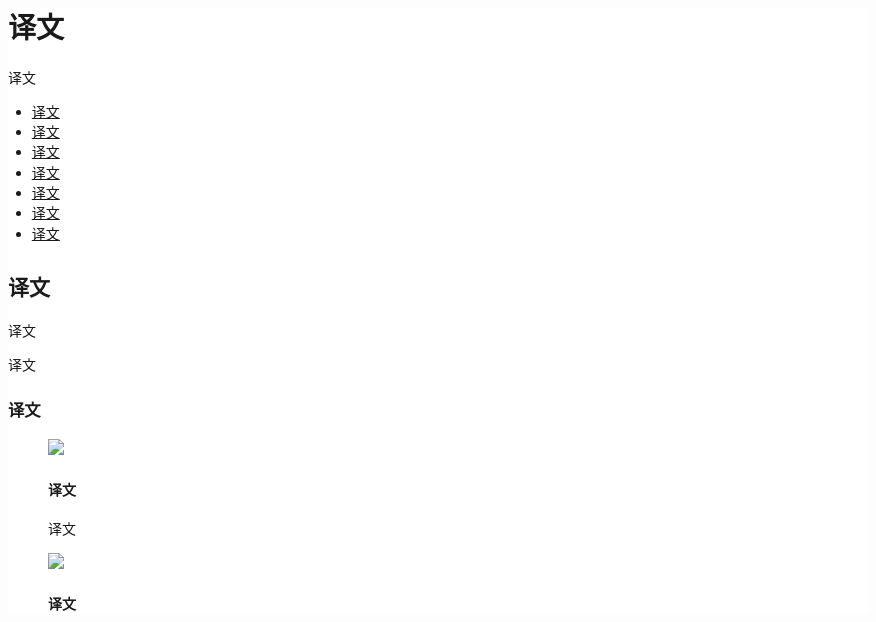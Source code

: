 <div class="article__intro">

[en]: <> (Cards)
# 译文

[en]: <> (Cards contain content and actions about a single subject.)
译文

<figure>
<video controls loop muted preload="metadata" class="mdui-video-fluid">
<source data-src="{assets_path}/components/cards/cards-intro.mp4" src="{assets_path}/components/cards/cards-intro.mp4" type="video/mp4">
</video>
</figure>

<nav>

[en]: <> (Usage)
[en]: <> (Anatomy)
[en]: <> (Behavior)
[en]: <> (Actions)
[en]: <> (Card collections)
[en]: <> (Theming)
[en]: <> (Specs)
* [译文](#usage)
* [译文](#anatomy)
* [译文](#behavior)
* [译文](#actions)
* [译文](#card-collections)
* [译文](#theming)
* [译文](#specs)

</nav>

</div><div class="article__body">

[en]: <> (Usage)
<h2 id="usage">译文</h2>

[en]: <> (Cards are surfaces that display content and actions on a single topic.)
译文

[en]: <> (They should be easy to scan for relevant and actionable information. Elements, like text and images, should be placed on them in a way that clearly indicates hierarchy.)
译文

[en]: <> (Principles)
### 译文

<div class="mdui-row-sm-3"><div class="mdui-col">

<figure>

![]({assets_path}/components/cards/illo-cards-intro.png)

<figcaption>

[en]: <> (Contained)
#### 译文

[en]: <> (A card is identifiable as a single, contained unit.)
译文

</figcaption></figure>

</div><div class="mdui-col">

<figure>

![]({assets_path}/components/cards/illo-cards-independent.png)

<figcaption>

[en]: <> (Independent)
#### 译文


[en]: <> (A card can stand alone, without relying on surrounding elements for context.)
[en]: <> (Individual)
[en]: <> (A card cannot merge with another card, or divide into multiple cards.)
[en]: <> (The card container is the only required element in a card. All other elements shown here are optional.)
[en]: <> (Card layouts can vary to support the types of content they contain. The following elements are commonly found among that variety.)
[en]: <> (*Container*<br>Card containers hold all card elements, and their size is determined by the space those elements occupy. Card elevation is expressed by the container.)
[en]: <> (*Thumbnail [optional]*<br>Cards can include thumbnails to display an avatar, logo, or icon.)
[en]: <> (*Header text [optional]*<br>Header text can include things like the name of a photo album or article.)
[en]: <> (*Subhead [optional]*<br>Subhead text can include text elements such as an article byline or a tagged location.)
[en]: <> (*Media [optional]*<br>Cards can include a variety of media, including photos, and graphics, such as weather icons.)
[en]: <> (*Supporting text [optional]*<br>Supporting text include text like an article summary or a restaurant description.)
[en]: <> (*Buttons [optional]*<br>Cards can include buttons for actions.)
[en]: <> (*Icons [optional]*<br>Cards can include icons for actions.)
[en]: <> (Each card is made up of content blocks. All of the blocks, as a whole, are related to a single subject or destination. Content can receive different levels of emphasis, depending on its level of hierarchy.)
[en]: <> (Cards contain rich media, primary title, supporting text, and actions.)
[en]: <> (Dividers)
[en]: <> (Dividers can be used to separate regions in cards or to indicate areas of a card that can expand.)
[en]: <> (Use inset dividers \(1\), dividers that do not run the full length of a card, to separate related content.)
[en]: <> (Content that can be expanded should use full-width dividers.)
[en]: <> (Transitions)
[en]: <> (Cards can transform to reveal additional content.)
[en]: <> (A card expands to fill the full screen using a parent-child transition.)
[en]: <> (Expand a card to reveal information.)
[en]: <> (Cards don’t flip over to reveal information.)
[en]: <> (Elevation)
[en]: <> (On mobile, a card’s default elevation is 1dp, with a raised elevation of 8dp.)
[en]: <> (A shadow helps indicate a card.)
[en]: <> (On desktop and mobile, cards can have a resting elevation of 0dp. They elevate to 8dp on hover.)
[en]: <> (A stroke of 0dp helps indicate a card.)
[en]: <> (Gestures)
[en]: <> (Gestures should be implemented consistently within a card collection. Frequently used gestures on cards include swipe, pick up and move, and scrolling.)
[en]: <> (Swipe)
[en]: <> (A swipe gesture can be performed on a single card at a time, anywhere on that card.)
[en]: <> (It can be used to:)
[en]: <> (Dismiss a card)
[en]: <> (Change the state of a card \(such as flagging or archiving it\))
[en]: <> (A card should only have one swipe action assigned to it.)
[en]: <> (Cards should not contain swipeable content \(such as an image carousel or pagination\). Swipe gestures should also not cause portions of cards to detach upon swipe.)
[en]: <> (Pick up and move)
[en]: <> (The pick up and move gesture allows users to move and re-order cards in a collection.)
[en]: <> (When moving a card, increase its elevation.)
[en]: <> (Don’t move cards behind other cards.)
[en]: <> (Don’t let cards bump other elements out of the way. When a card is picked up, it appears in front of all elements \(except app bars and navigation\).)
[en]: <> (Scrolling)
[en]: <> (Card content that is taller than the maximum card height is truncated and does not scroll, but can be displayed by expanding the height of a card. A card can expand beyond the maximum height of the screen, in which case the card scrolls within the screen.)
[en]: <> (On mobile, cards can expand to reveal more content, scrolling within the screen. Content within cards doesn’t scroll.)
[en]: <> (On mobile, cards cannot internally scroll, as it could cause two scroll bars to be displayed.)
[en]: <> (On desktop, card content can expand and scroll within a card.)
[en]: <> (Primary action)
[en]: <> (The primary action area of a card is typically the card itself. Often cards are one large touch target to a detail screen on a subject.)
[en]: <> (The action area of a card contains rich media and supporting text.)
[en]: <> (Supplemental actions)
[en]: <> (Supplemental actions are represented by icons, text, and UI controls on cards. They are typically placed at the bottom of the card.)
[en]: <> (For more than two supplemental actions, use an overflow menu instead.)
[en]: <> (Supplemental text and actions at the bottom of the card)
[en]: <> (Overflow menu)
[en]: <> (Overflow menus contain related actions. They are typically placed in the upper-right or lower-right corner of a card.)
[en]: <> (Overflow menus are usually located in the upper-right or lower-right corner of a card.)
[en]: <> (UI controls)
[en]: <> (UI controls can be included within a card to allow the user to interact with a card’s content. UI controls may be in the form of a slider, stars to rate content, chips, or buttons.)
[en]: <> (This card contains stars to rate content.)
[en]: <> (This card contains choice chips within the action area.)
[en]: <> (This card contains a slider control within the action area.)
[en]: <> (Additional actions)
[en]: <> (Cards can support multiple actions, such as UI controls and an overflow menu. Because cards are entry points to more detailed information, they should contain a limited number of actions.)
[en]: <> (Cards provide entry to more robust information. Be cautious not to overload cards with extraneous information or actions.)
[en]: <> (Focus)
[en]: <> (When traversing through focus points on a card, visit each focused element before moving to the next card.)
[en]: <> (For users that navigate solely using focus traversal \(using a D-pad and keyboard\), cards should have either a primary action or open a new screen containing primary and supplemental actions.)
[en]: <> (Focus traversal of a card)
[en]: <> (When multiple cards are present, they are grouped together into one or more collections. By default, cards in a collection are coplanar, sharing the same resting elevation unless they are picked up or dragged.)
[en]: <> (Layout)
[en]: <> (Organize card collections so that they are easy to use. Their layout affects how they are perceived.)
[en]: <> (When adding cards to a collection, the first item is automatically positioned on the top left. Subsequent cards are laid out left to right, top to bottom.)
[en]: <> (Scannable)
[en]: <> (To make a collection of cards scannable, place them in a consistent pattern.)
[en]: <> (Scannable cards)
[en]: <> (Dashboard)
[en]: <> (To display multiple subject matters and functions on a screen, use a dashboard-style card collection.)
[en]: <> (Dashboard-style card collection)
[en]: <> (Distinction)
[en]: <> (To highlight each card’s individuality, style, or novelty, use a card collection with an asymmetric grid.)
[en]: <> (Cards in an asymmetric grid)
[en]: <> (Contained collections)
[en]: <> (Card collections can be placed within a container, and be scrolled within it.)
[en]: <> (A card collection can horizontally scroll within a container.)
[en]: <> (The container for a collection should not be a card, and the entire surface area of the container should not be interactive.)
[en]: <> (Filtering and sorting)
[en]: <> (Card collections can be filtered in a variety of ways, including by date or alphabetical order. If a collection can be filtered, the filter must apply to each card in the collection.)
[en]: <> (Filter or sorting options should be placed outside of the card collection.)
[en]: <> (Owl Material Theme)
[en]: <> (This educational app’s cards have been customized using Material Theming. Areas of customization include color, typography, and shape.)
[en]: <> (Owl’s customized cards)
[en]: <> (Color)
[en]: <> (Owl’s cards use custom color on three elements: the container, text, and icon.)
[en]: <> (Element      | Category      | Attribute          | Value)
[en]: <> (---------    |----------     |---------           |------)
[en]: <> (Container    | Background    | Color<br>Opacity   | #0336FF<br>100%)
[en]: <> (Text, Icons  | On Background | Color<br>Opacity   | #FFFFFF<br>100%)
[en]: <> (Typography)
[en]: <> (Owl’s cards use custom typography for the card title, number, and category text.)
[en]: <> (Element     |Category      | Attribute                          | Value)
[en]: <> (---------   |-----------   |---------                           |------)
[en]: <> (Title       | Subtitle 1   | Typeface<br>Font<br>Size<br>Case   | Rubik<br>Medium<br>16<br>Title case)
[en]: <> (Number      | Subtitle 2   | Typeface<br>Font<br>Size<br>Case   | Rubik<br>Medium<br>14<br>Title case)
[en]: <> (Category    | Overline     | Typeface<br>Font<br>Size<br>Case   | Rubik<br>Regular<br>10<br>All caps)
[en]: <> (Shape)
[en]: <> (Owl’s cards use a custom container shape.)
[en]: <> (Element     | Attribute                                                                          | Value)
[en]: <> (---------   |---------                                                                           |------)
[en]: <> (Container   | Top left corner<br>Top right corner<br>Bottom right corner<br>Bottom left corner   | Cut 0dp<br>Cut 0dp<br>Cut 0dp<br>Cut 0dp)
[en]: <> (Reply Material Theme)
[en]: <> (This email app’s cards have been customized using Material Theming. Areas of customization include color, typography, and shape.)
[en]: <> (Reply’s customized card)
[en]: <> (Color)
[en]: <> (Reply’s cards use custom color on six elements: the container, metadata text, title text, body text, icon, and icon fill.)
[en]: <> (Element       | Category      | Attribute          | Value)
[en]: <> (---------     |----------     |---------           |------)
[en]: <> (Container     | Surface       | Color<br>Opacity   | #FFFFFF<br>100%)
[en]: <> (Metadata text | On Secondary  | Color<br>Opacity   | #232F34<br>100%)
[en]: <> (Title text    | On Secondary  | Color<br>Opacity   | #232F34<br>100%)
[en]: <> (Body text     | On Secondary  | Color<br>Opacity   | #232F34<br>100%)
[en]: <> (Icon          | On Secondary  | Color<br>Opacity   | #232F34<br>100%)
[en]: <> (Icon fill     | On Secondary  | Color<br>Opacity   | #232F34<br>100%)
[en]: <> (Typography)
[en]: <> (Reply’s cards use custom typography for the card title, body, and metadata text.)
[en]: <> (Element     |Category      | Attribute                          | Value)
[en]: <> (---------   |-----------   |---------                           |------)
[en]: <> (Title       | H6           | Typeface<br>Font<br>Size<br>Case   | Work Sans<br>Bold<br>21<br>Sentence case)
[en]: <> (Body        | Body 1       | Typeface<br>Font<br>Size<br>Case   | Work Sans<br>Regular<br>17<br>Sentence case)
[en]: <> (Metadata    | Body 2       | Typeface<br>Font<br>Size<br>Case   | Work Sans<br>Regular<br>15<br>Sentence case)
[en]: <> (Shape)
[en]: <> (Reply’s cards use a custom container shape.)
[en]: <> (Element     | Attribute                                                                          | Value)
[en]: <> (---------   |---------                                                                           |------)
[en]: <> (Container   | Top left corner<br>Top right corner<br>Bottom right corner<br>Bottom left corner   | Sharp 0dp<br>Sharp 0dp<br>Sharp 0dp<br>Sharp 0dp)
[en]: <> (*This section should not be read as prescriptive or exhaustive.* Cards have no singular layout, typographic, or image size. All cards should be designed to meet the needs of the content they present. This section shows a variety of card layouts to help showcase that variety.)
[en]: <> (Elevated cards)
[en]: <> (Outlined cards)